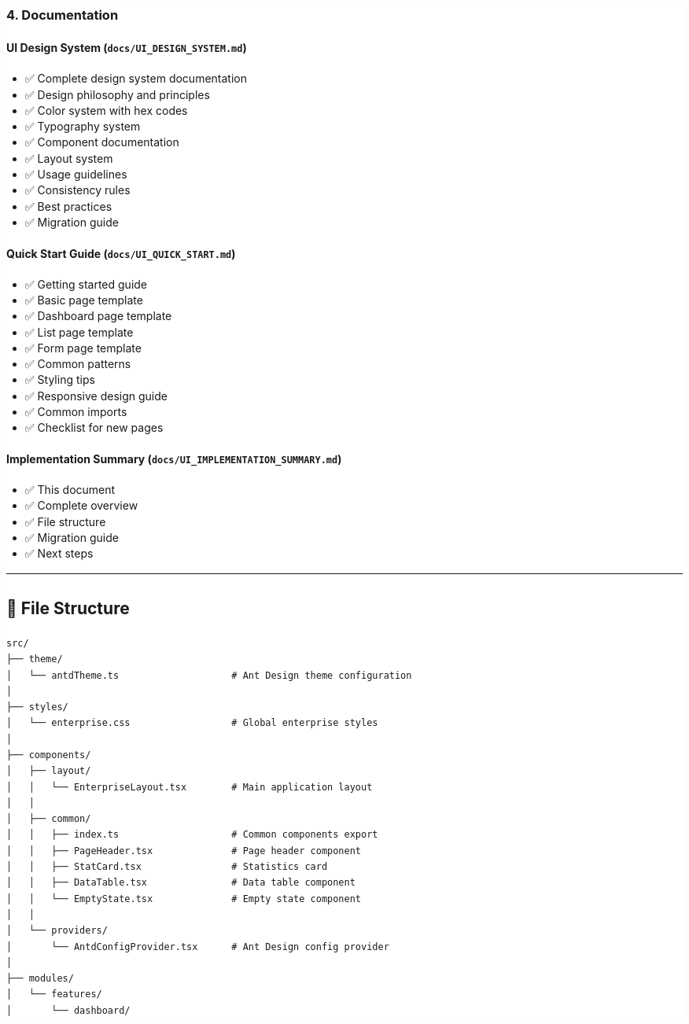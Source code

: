 ### 4. **Documentation**

#### UI Design System (`docs/UI_DESIGN_SYSTEM.md`)
- ✅ Complete design system documentation
- ✅ Design philosophy and principles
- ✅ Color system with hex codes
- ✅ Typography system
- ✅ Component documentation
- ✅ Layout system
- ✅ Usage guidelines
- ✅ Consistency rules
- ✅ Best practices
- ✅ Migration guide

#### Quick Start Guide (`docs/UI_QUICK_START.md`)
- ✅ Getting started guide
- ✅ Basic page template
- ✅ Dashboard page template
- ✅ List page template
- ✅ Form page template
- ✅ Common patterns
- ✅ Styling tips
- ✅ Responsive design guide
- ✅ Common imports
- ✅ Checklist for new pages

#### Implementation Summary (`docs/UI_IMPLEMENTATION_SUMMARY.md`)
- ✅ This document
- ✅ Complete overview
- ✅ File structure
- ✅ Migration guide
- ✅ Next steps

---

## 📁 File Structure

```
src/
├── theme/
│   └── antdTheme.ts                    # Ant Design theme configuration
│
├── styles/
│   └── enterprise.css                  # Global enterprise styles
│
├── components/
│   ├── layout/
│   │   └── EnterpriseLayout.tsx        # Main application layout
│   │
│   ├── common/
│   │   ├── index.ts                    # Common components export
│   │   ├── PageHeader.tsx              # Page header component
│   │   ├── StatCard.tsx                # Statistics card
│   │   ├── DataTable.tsx               # Data table component
│   │   └── EmptyState.tsx              # Empty state component
│   │
│   └── providers/
│       └── AntdConfigProvider.tsx      # Ant Design config provider
│
├── modules/
│   └── features/
│       └── dashboard/
```